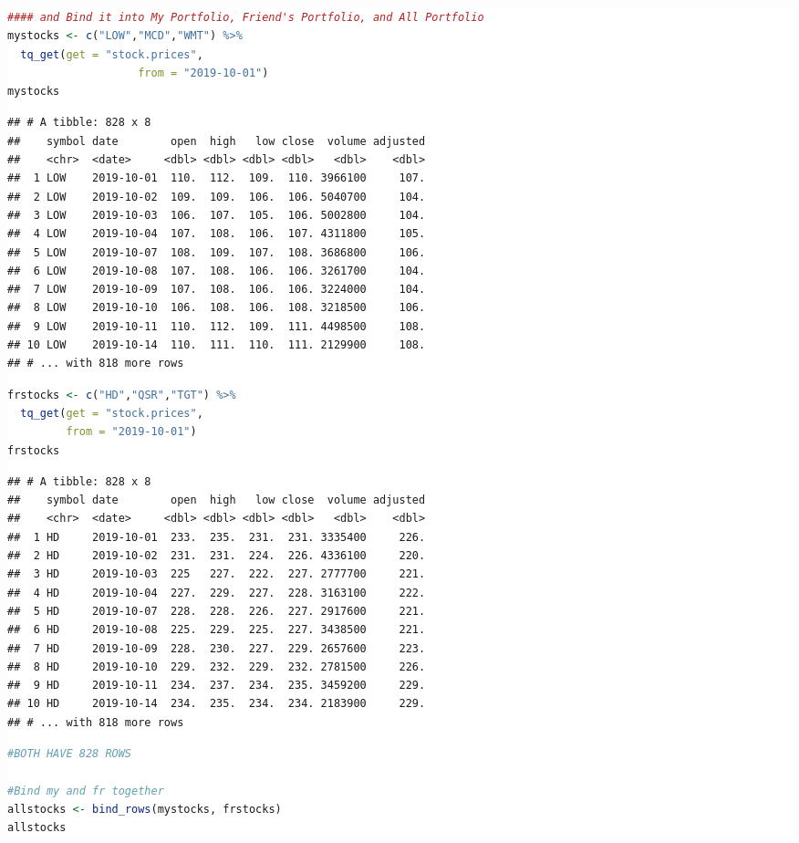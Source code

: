 
```r
#### and Bind it into My Portfolio, Friend's Portfolio, and All Portfolio
mystocks <- c("LOW","MCD","WMT") %>%
  tq_get(get = "stock.prices", 
                    from = "2019-10-01")
mystocks
```

```
## # A tibble: 828 x 8
##    symbol date        open  high   low close  volume adjusted
##    <chr>  <date>     <dbl> <dbl> <dbl> <dbl>   <dbl>    <dbl>
##  1 LOW    2019-10-01  110.  112.  109.  110. 3966100     107.
##  2 LOW    2019-10-02  109.  109.  106.  106. 5040700     104.
##  3 LOW    2019-10-03  106.  107.  105.  106. 5002800     104.
##  4 LOW    2019-10-04  107.  108.  106.  107. 4311800     105.
##  5 LOW    2019-10-07  108.  109.  107.  108. 3686800     106.
##  6 LOW    2019-10-08  107.  108.  106.  106. 3261700     104.
##  7 LOW    2019-10-09  107.  108.  106.  106. 3224000     104.
##  8 LOW    2019-10-10  106.  108.  106.  108. 3218500     106.
##  9 LOW    2019-10-11  110.  112.  109.  111. 4498500     108.
## 10 LOW    2019-10-14  110.  111.  110.  111. 2129900     108.
## # ... with 818 more rows
```

```r
frstocks <- c("HD","QSR","TGT") %>%
  tq_get(get = "stock.prices", 
         from = "2019-10-01")
frstocks   
```

```
## # A tibble: 828 x 8
##    symbol date        open  high   low close  volume adjusted
##    <chr>  <date>     <dbl> <dbl> <dbl> <dbl>   <dbl>    <dbl>
##  1 HD     2019-10-01  233.  235.  231.  231. 3335400     226.
##  2 HD     2019-10-02  231.  231.  224.  226. 4336100     220.
##  3 HD     2019-10-03  225   227.  222.  227. 2777700     221.
##  4 HD     2019-10-04  227.  229.  227.  228. 3163100     222.
##  5 HD     2019-10-07  228.  228.  226.  227. 2917600     221.
##  6 HD     2019-10-08  225.  229.  225.  227. 3438500     221.
##  7 HD     2019-10-09  228.  230.  227.  229. 2657600     223.
##  8 HD     2019-10-10  229.  232.  229.  232. 2781500     226.
##  9 HD     2019-10-11  234.  237.  234.  235. 3459200     229.
## 10 HD     2019-10-14  234.  235.  234.  234. 2183900     229.
## # ... with 818 more rows
```

```r
#BOTH HAVE 828 ROWS

#Bind my and fr together
allstocks <- bind_rows(mystocks, frstocks)
allstocks  
```
